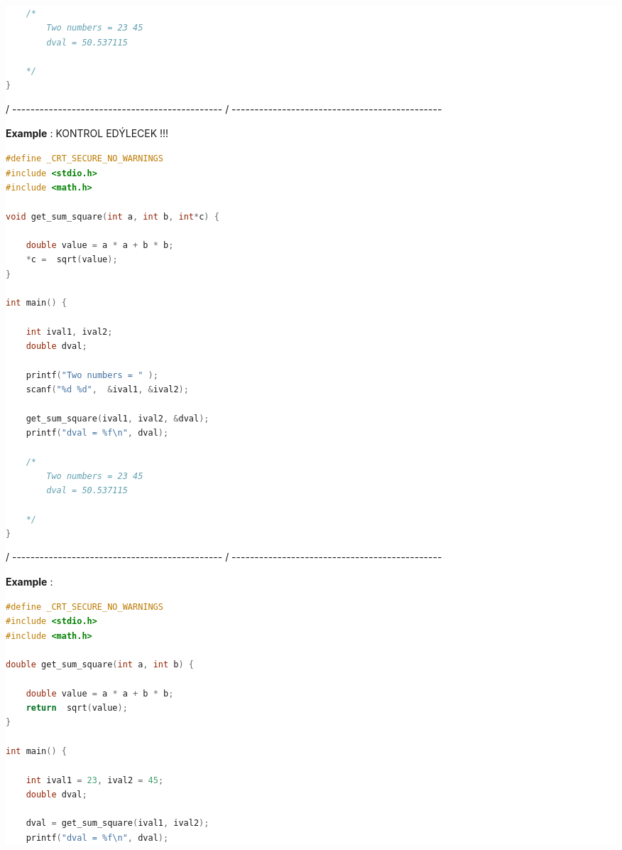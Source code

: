 ```c
	/*
		Two numbers = 23 45
		dval = 50.537115	
		
	*/
}
```

/ ----------------------------------------------
/ ----------------------------------------------

**Example** : KONTROL EDÝLECEK !!!

```c
#define _CRT_SECURE_NO_WARNINGS
#include <stdio.h>
#include <math.h>

void get_sum_square(int a, int b, int*c) {
	
	double value = a * a + b * b;
	*c =  sqrt(value);
}

int main() {
	
	int ival1, ival2;
	double dval;

	printf("Two numbers = " );
	scanf("%d %d",  &ival1, &ival2);

	get_sum_square(ival1, ival2, &dval);
	printf("dval = %f\n", dval);

	/*
		Two numbers = 23 45
		dval = 50.537115	
		
	*/
}
```

/ ----------------------------------------------
/ ----------------------------------------------

**Example** : 

```c
#define _CRT_SECURE_NO_WARNINGS
#include <stdio.h>
#include <math.h>

double get_sum_square(int a, int b) {
	
	double value = a * a + b * b;
	return  sqrt(value);
}

int main() {
	
	int ival1 = 23, ival2 = 45;
	double dval;

	dval = get_sum_square(ival1, ival2);
	printf("dval = %f\n", dval);
```